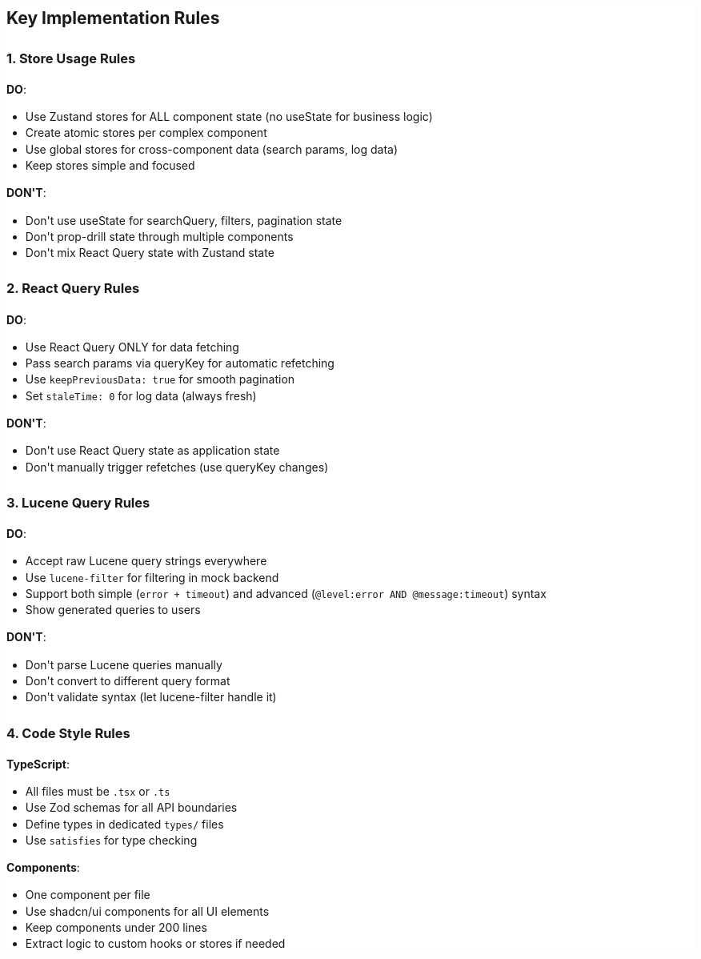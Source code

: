 ## Key Implementation Rules

### 1. Store Usage Rules

**DO**:
- Use Zustand stores for ALL component state (no useState for business logic)
- Create atomic stores per complex component
- Use global stores for cross-component data (search params, log data)
- Keep stores simple and focused

**DON'T**:
- Don't use useState for searchQuery, filters, pagination state
- Don't prop-drill state through multiple components
- Don't mix React Query state with Zustand state

### 2. React Query Rules

**DO**:
- Use React Query ONLY for data fetching
- Pass search params via queryKey for automatic refetching
- Use `keepPreviousData: true` for smooth pagination
- Set `staleTime: 0` for log data (always fresh)

**DON'T**:
- Don't use React Query state as application state
- Don't manually trigger refetches (use queryKey changes)

### 3. Lucene Query Rules

**DO**:
- Accept raw Lucene query strings everywhere
- Use `lucene-filter` for filtering in mock backend
- Support both simple (`error + timeout`) and advanced (`@level:error AND @message:timeout`) syntax
- Show generated queries to users

**DON'T**:
- Don't parse Lucene queries manually
- Don't convert to different query format
- Don't validate syntax (let lucene-filter handle it)

### 4. Code Style Rules

**TypeScript**:
- All files must be `.tsx` or `.ts`
- Use Zod schemas for all API boundaries
- Define types in dedicated `types/` files
- Use `satisfies` for type checking

**Components**:
- One component per file
- Use shadcn/ui components for all UI elements
- Keep components under 200 lines
- Extract logic to custom hooks or stores if needed
